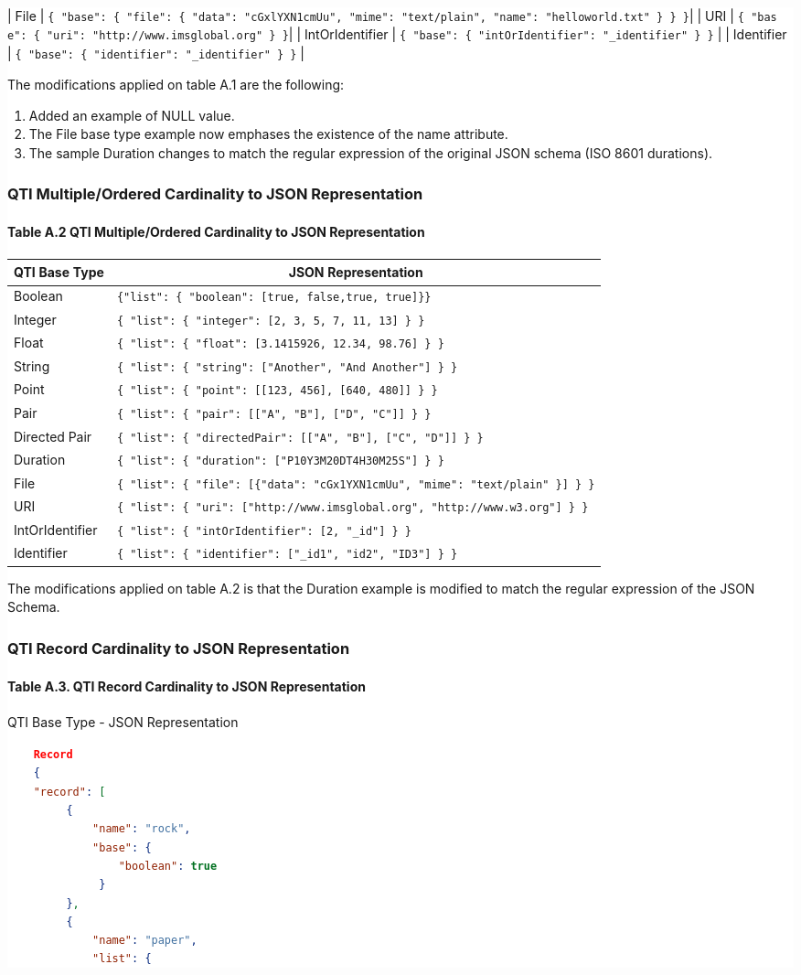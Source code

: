 | File            | `{ "base": { "file": { "data": "cGxlYXN1cmUu", "mime": "text/plain", "name": "hello­world.txt" } } }`|
| URI             | `{ "base": { "uri": "http://www.imsglobal.org" } }`|
| IntOrIdentifier | `{ "base": { "intOrIdentifier": "_identifier" } }` |
| Identifier      | `{ "base": { "identifier": "_identifier" } }`      |

The modifications applied on table A.1 are the following:
1. Added an example of NULL value.
2. The File base type example now emphases the existence of the name attribute.
3. The sample Duration changes to match the regular expression of the original JSON schema (ISO 8601 durations).

### QTI Multiple/Ordered Cardinality to JSON Representation

#### Table A.2 QTI Multiple/Ordered Cardinality to JSON Representation

| QTI Base Type   | JSON Representation                                       |
|-----------------|-----------------------------------------------------------|
| Boolean         | `{"list": { "boolean": [true, false,true, true]}}`        | 
| Integer         | `{ "list": { "integer": [2, 3, 5, 7, 11, 13] } }`         |
| Float           | `{ "list": { "float": [3.1415926, 12.34, 98.76] } }`      |
| String          | `{ "list": { "string": ["Another", "And Another"] } }`    |
| Point           | `{ "list": { "point": [[123, 456], [640, 480]] } }`       |
| Pair            | `{ "list": { "pair": [["A", "B"], ["D", "C"]] } }`        |
| Directed Pair   | `{ "list": { "directedPair": [["A", "B"], ["C", "D"]] } }`|
| Duration        | `{ "list": { "duration": ["P10Y3M20DT4H30M25S"] } }`      |
| File            | `{ "list": { "file": [{"data": "cGx1YXN1cmUu", "mime": "text/plain" }] } }`|
| URI             | `{ "list": { "uri": ["http://www.imsglobal.org", "http://www.w3.org"] } }`|
| IntOrIdentifier | `{ "list": { "intOrIdentifier": [2, "_id"] } }`           |
| Identifier      | `{ "list": { "identifier": ["_id1", "id2", "ID3"] } }`    |

The modifications applied on table A.2 is that the Duration example is modified to match the regular expression of the JSON Schema.

### QTI Record Cardinality to JSON Representation

#### Table A.3. QTI Record Cardinality to JSON Representation

QTI Base Type - JSON Representation

```json
	Record
	{
    "record": [
         {
             "name": "rock",
             "base": {
                 "boolean": true
              }
         },
         {
             "name": "paper",
             "list": {
```